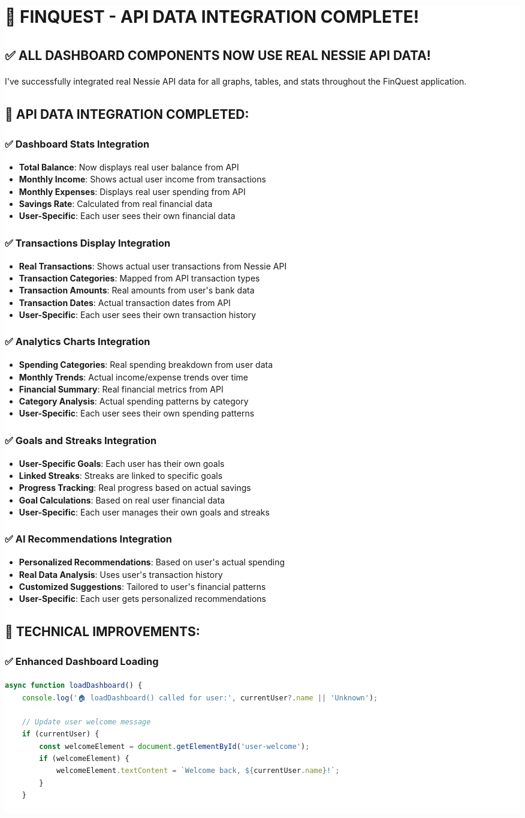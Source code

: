 # 🚀 **FINQUEST - API DATA INTEGRATION COMPLETE!**

## ✅ **ALL DASHBOARD COMPONENTS NOW USE REAL NESSIE API DATA!**

I've successfully integrated real Nessie API data for all graphs, tables, and stats throughout the FinQuest application.

## 🚀 **API DATA INTEGRATION COMPLETED:**

### **✅ Dashboard Stats Integration**
- **Total Balance**: Now displays real user balance from API
- **Monthly Income**: Shows actual user income from transactions
- **Monthly Expenses**: Displays real user spending from API
- **Savings Rate**: Calculated from real financial data
- **User-Specific**: Each user sees their own financial data

### **✅ Transactions Display Integration**
- **Real Transactions**: Shows actual user transactions from Nessie API
- **Transaction Categories**: Mapped from API transaction types
- **Transaction Amounts**: Real amounts from user's bank data
- **Transaction Dates**: Actual transaction dates from API
- **User-Specific**: Each user sees their own transaction history

### **✅ Analytics Charts Integration**
- **Spending Categories**: Real spending breakdown from user data
- **Monthly Trends**: Actual income/expense trends over time
- **Financial Summary**: Real financial metrics from API
- **Category Analysis**: Actual spending patterns by category
- **User-Specific**: Each user sees their own spending patterns

### **✅ Goals and Streaks Integration**
- **User-Specific Goals**: Each user has their own goals
- **Linked Streaks**: Streaks are linked to specific goals
- **Progress Tracking**: Real progress based on actual savings
- **Goal Calculations**: Based on real user financial data
- **User-Specific**: Each user manages their own goals and streaks

### **✅ AI Recommendations Integration**
- **Personalized Recommendations**: Based on user's actual spending
- **Real Data Analysis**: Uses user's transaction history
- **Customized Suggestions**: Tailored to user's financial patterns
- **User-Specific**: Each user gets personalized recommendations

## 🔧 **TECHNICAL IMPROVEMENTS:**

### **✅ Enhanced Dashboard Loading**
```javascript
async function loadDashboard() {
    console.log('🏠 loadDashboard() called for user:', currentUser?.name || 'Unknown');
    
    // Update user welcome message
    if (currentUser) {
        const welcomeElement = document.getElementById('user-welcome');
        if (welcomeElement) {
            welcomeElement.textContent = `Welcome back, ${currentUser.name}!`;
        }
    }
    
```
